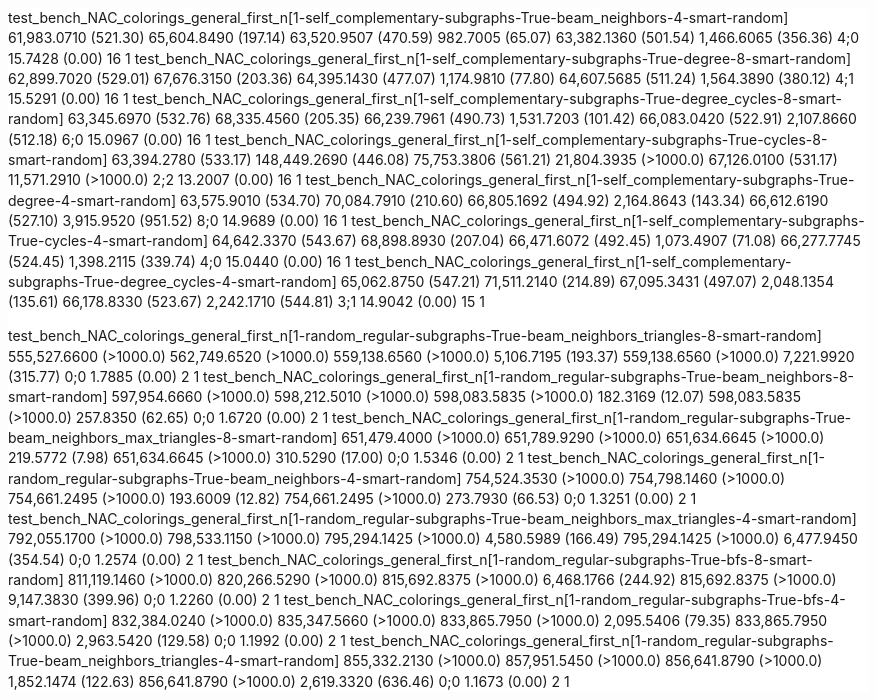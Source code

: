 test_bench_NAC_colorings_general_first_n[1-self_complementary-subgraphs-True-beam_neighbors-4-smart-random]                         61,983.0710 (521.30)        65,604.8490 (197.14)        63,520.9507 (470.59)          982.7005 (65.07)         63,382.1360 (501.54)        1,466.6065 (356.36)        4;0     15.7428 (0.00)         16           1
test_bench_NAC_colorings_general_first_n[1-self_complementary-subgraphs-True-degree-8-smart-random]                                 62,899.7020 (529.01)        67,676.3150 (203.36)        64,395.1430 (477.07)        1,174.9810 (77.80)         64,607.5685 (511.24)        1,564.3890 (380.12)        4;1     15.5291 (0.00)         16           1
test_bench_NAC_colorings_general_first_n[1-self_complementary-subgraphs-True-degree_cycles-8-smart-random]                          63,345.6970 (532.76)        68,335.4560 (205.35)        66,239.7961 (490.73)        1,531.7203 (101.42)        66,083.0420 (522.91)        2,107.8660 (512.18)        6;0     15.0967 (0.00)         16           1
test_bench_NAC_colorings_general_first_n[1-self_complementary-subgraphs-True-cycles-8-smart-random]                                 63,394.2780 (533.17)       148,449.2690 (446.08)        75,753.3806 (561.21)       21,804.3935 (>1000.0)       67,126.0100 (531.17)       11,571.2910 (>1000.0)       2;2     13.2007 (0.00)         16           1
test_bench_NAC_colorings_general_first_n[1-self_complementary-subgraphs-True-degree-4-smart-random]                                 63,575.9010 (534.70)        70,084.7910 (210.60)        66,805.1692 (494.92)        2,164.8643 (143.34)        66,612.6190 (527.10)        3,915.9520 (951.52)        8;0     14.9689 (0.00)         16           1
test_bench_NAC_colorings_general_first_n[1-self_complementary-subgraphs-True-cycles-4-smart-random]                                 64,642.3370 (543.67)        68,898.8930 (207.04)        66,471.6072 (492.45)        1,073.4907 (71.08)         66,277.7745 (524.45)        1,398.2115 (339.74)        4;0     15.0440 (0.00)         16           1
test_bench_NAC_colorings_general_first_n[1-self_complementary-subgraphs-True-degree_cycles-4-smart-random]                          65,062.8750 (547.21)        71,511.2140 (214.89)        67,095.3431 (497.07)        2,048.1354 (135.61)        66,178.8330 (523.67)        2,242.1710 (544.81)        3;1     14.9042 (0.00)         15           1

test_bench_NAC_colorings_general_first_n[1-random_regular-subgraphs-True-beam_neighbors_triangles-8-smart-random]                  555,527.6600 (>1000.0)      562,749.6520 (>1000.0)      559,138.6560 (>1000.0)      5,106.7195 (193.37)       559,138.6560 (>1000.0)       7,221.9920 (315.77)        0;0      1.7885 (0.00)          2           1
test_bench_NAC_colorings_general_first_n[1-random_regular-subgraphs-True-beam_neighbors-8-smart-random]                            597,954.6660 (>1000.0)      598,212.5010 (>1000.0)      598,083.5835 (>1000.0)         182.3169 (12.07)        598,083.5835 (>1000.0)         257.8350 (62.65)         0;0      1.6720 (0.00)          2           1
test_bench_NAC_colorings_general_first_n[1-random_regular-subgraphs-True-beam_neighbors_max_triangles-8-smart-random]              651,479.4000 (>1000.0)      651,789.9290 (>1000.0)      651,634.6645 (>1000.0)      219.5772 (7.98)        651,634.6645 (>1000.0)      310.5290 (17.00)         0;0      1.5346 (0.00)          2           1
test_bench_NAC_colorings_general_first_n[1-random_regular-subgraphs-True-beam_neighbors-4-smart-random]                            754,524.3530 (>1000.0)      754,798.1460 (>1000.0)      754,661.2495 (>1000.0)         193.6009 (12.82)        754,661.2495 (>1000.0)         273.7930 (66.53)         0;0      1.3251 (0.00)          2           1
test_bench_NAC_colorings_general_first_n[1-random_regular-subgraphs-True-beam_neighbors_max_triangles-4-smart-random]              792,055.1700 (>1000.0)      798,533.1150 (>1000.0)      795,294.1425 (>1000.0)    4,580.5989 (166.49)      795,294.1425 (>1000.0)    6,477.9450 (354.54)        0;0      1.2574 (0.00)          2           1
test_bench_NAC_colorings_general_first_n[1-random_regular-subgraphs-True-bfs-8-smart-random]                                       811,119.1460 (>1000.0)      820,266.5290 (>1000.0)      815,692.8375 (>1000.0)      6,468.1766 (244.92)       815,692.8375 (>1000.0)       9,147.3830 (399.96)        0;0      1.2260 (0.00)          2           1
test_bench_NAC_colorings_general_first_n[1-random_regular-subgraphs-True-bfs-4-smart-random]                                       832,384.0240 (>1000.0)      835,347.5660 (>1000.0)      833,865.7950 (>1000.0)      2,095.5406 (79.35)        833,865.7950 (>1000.0)       2,963.5420 (129.58)        0;0      1.1992 (0.00)          2           1
test_bench_NAC_colorings_general_first_n[1-random_regular-subgraphs-True-beam_neighbors_triangles-4-smart-random]                  855,332.2130 (>1000.0)      857,951.5450 (>1000.0)      856,641.8790 (>1000.0)       1,852.1474 (122.63)       856,641.8790 (>1000.0)       2,619.3320 (636.46)        0;0      1.1673 (0.00)          2           1